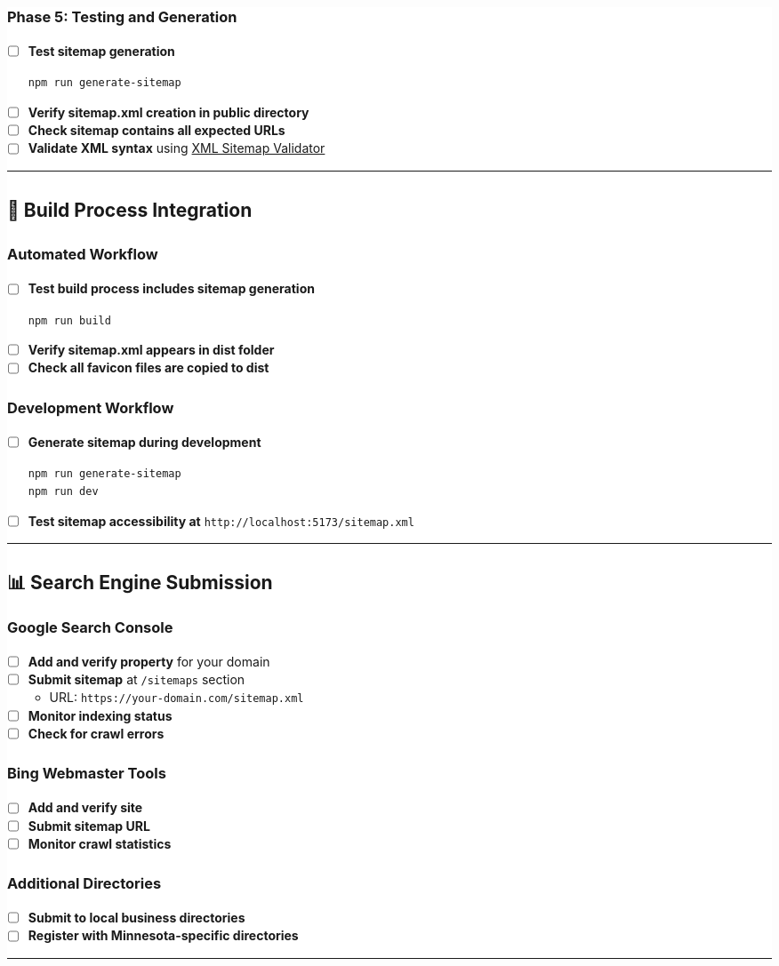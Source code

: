 
### Phase 5: Testing and Generation
- [ ] **Test sitemap generation**
  ```bash
  npm run generate-sitemap
  ```
- [ ] **Verify sitemap.xml creation in public directory**
- [ ] **Check sitemap contains all expected URLs**
- [ ] **Validate XML syntax** using [XML Sitemap Validator](https://www.xml-sitemaps.com/validate-xml-sitemap.html)

---

## 🔧 Build Process Integration

### Automated Workflow
- [ ] **Test build process includes sitemap generation**
  ```bash
  npm run build
  ```
- [ ] **Verify sitemap.xml appears in dist folder**
- [ ] **Check all favicon files are copied to dist**

### Development Workflow
- [ ] **Generate sitemap during development**
  ```bash
  npm run generate-sitemap
  npm run dev
  ```
- [ ] **Test sitemap accessibility at** `http://localhost:5173/sitemap.xml`

---

## 📊 Search Engine Submission

### Google Search Console
- [ ] **Add and verify property** for your domain
- [ ] **Submit sitemap** at `/sitemaps` section
  - URL: `https://your-domain.com/sitemap.xml`
- [ ] **Monitor indexing status**
- [ ] **Check for crawl errors**

### Bing Webmaster Tools  
- [ ] **Add and verify site**
- [ ] **Submit sitemap URL**
- [ ] **Monitor crawl statistics**

### Additional Directories
- [ ] **Submit to local business directories**
- [ ] **Register with Minnesota-specific directories**

---